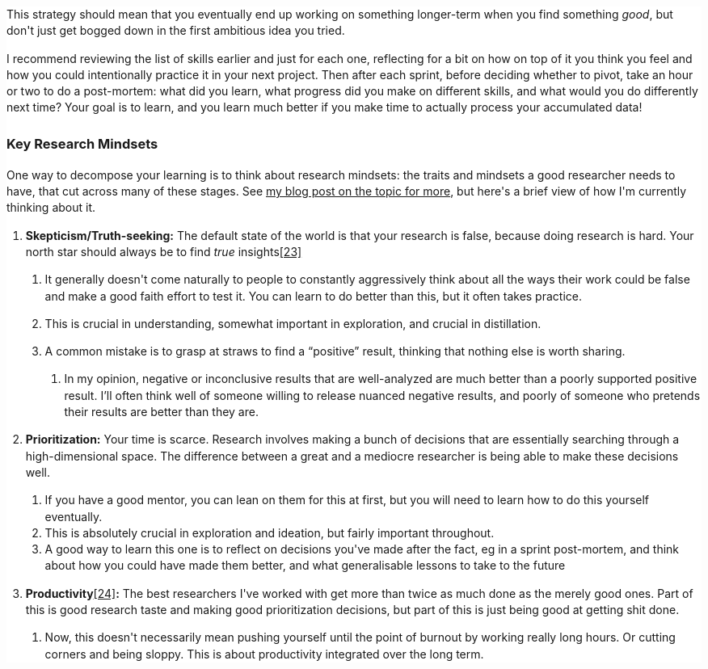 This strategy should mean that you eventually end up working on something longer-term when you find something *good*, but don't just get bogged down in the first ambitious idea you tried.

I recommend reviewing the list of skills earlier and just for each one, reflecting for a bit on how on top of it you think you feel and how you could intentionally practice it in your next project. Then after each sprint, before deciding whether to pivot, take an hour or two to do a post-mortem: what did you learn, what progress did you make on different skills, and what would you do differently next time? Your goal is to learn, and you learn much better if you make time to actually process your accumulated data!

### Key Research Mindsets

One way to decompose your learning is to think about research mindsets: the traits and mindsets a good researcher needs to have, that cut across many of these stages. See [my blog post on the topic for more](https://www.lesswrong.com/posts/cbBwwm4jW6AZctymL/my-research-process-key-mindsets-truth-seeking), but here's a brief view of how I'm currently thinking about it.

1.  **Skepticism/Truth-seeking:** The default state of the world is that your research is false, because doing research is hard. Your north star should always be to find *true* insights[\[23\]](https://www.lesswrong.com/posts/jP9KDyMkchuv6tHwm/how-to-become-a-mechanistic-interpretability-researcher?utm_source=tldrai#fnlm5ixkfuzk)
    
    1.  It generally doesn't come naturally to people to constantly aggressively think about all the ways their work could be false and make a good faith effort to test it. You can learn to do better than this, but it often takes practice.
        
    2.  This is crucial in understanding, somewhat important in exploration, and crucial in distillation.
        
    3.  A common mistake is to grasp at straws to find a “positive” result, thinking that nothing else is worth sharing.
        
        1.  In my opinion, negative or inconclusive results that are well-analyzed are much better than a poorly supported positive result. I’ll often think well of someone willing to release nuanced negative results, and poorly of someone who pretends their results are better than they are.
            
2.  **Prioritization:** Your time is scarce. Research involves making a bunch of decisions that are essentially searching through a high-dimensional space. The difference between a great and a mediocre researcher is being able to make these decisions well.
    1.  If you have a good mentor, you can lean on them for this at first, but you will need to learn how to do this yourself eventually.
    2.  This is absolutely crucial in exploration and ideation, but fairly important throughout.
    3.  A good way to learn this one is to reflect on decisions you've made after the fact, eg in a sprint post-mortem, and think about how you could have made them better, and what generalisable lessons to take to the future
3.  **Productivity**[\[24\]](https://www.lesswrong.com/posts/jP9KDyMkchuv6tHwm/how-to-become-a-mechanistic-interpretability-researcher?utm_source=tldrai#fnidab8074tka)**:** The best researchers I've worked with get more than twice as much done as the merely good ones. Part of this is good research taste and making good prioritization decisions, but part of this is just being good at getting shit done.
    
    1.  Now, this doesn't necessarily mean pushing yourself until the point of burnout by working really long hours. Or cutting corners and being sloppy. This is about productivity integrated over the long term.
        